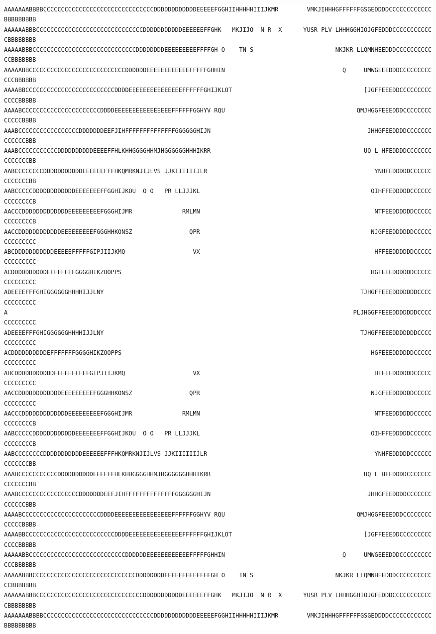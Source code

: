 ```
AAAAAAABBBBCCCCCCCCCCCCCCCCCCCCCCCCCCCCCCCDDDDDDDDDDDDEEEEEFGGHIIHHHHHIIIJKMR        VMKJIHHHGFFFFFFGSGEDDDDCCCCCCCCCCCCBBBBBBBBB
AAAAAABBBCCCCCCCCCCCCCCCCCCCCCCCCCCCCCCDDDDDDDDDDDEEEEEEFFGHK   MKJIJO  N R  X      YUSR PLV LHHHGGHIOJGFEDDDCCCCCCCCCCCCBBBBBBBB
AAAAABBBCCCCCCCCCCCCCCCCCCCCCCCCCCCCCDDDDDDDDEEEEEEEEEFFFFGH O    TN S                       NKJKR LLQMNHEEDDDCCCCCCCCCCCCBBBBBBB
AAAAABBCCCCCCCCCCCCCCCCCCCCCCCCCCCDDDDDDEEEEEEEEEEEEFFFFFGHHIN                                 Q     UMWGEEEDDDCCCCCCCCCCCCBBBBBB
AAAABBCCCCCCCCCCCCCCCCCCCCCCCCCDDDDEEEEEEEEEEEEEEEFFFFFFGHIJKLOT                                     [JGFFEEEDDCCCCCCCCCCCCCBBBBB
AAAABCCCCCCCCCCCCCCCCCCCCCCDDDDEEEEEEEEEEEEEEEEFFFFFFGGHYV RQU                                     QMJHGGFEEEDDDCCCCCCCCCCCCCBBBB
AAABCCCCCCCCCCCCCCCCCDDDDDDDEEFJIHFFFFFFFFFFFFFFGGGGGGHIJN                                            JHHGFEEDDDDCCCCCCCCCCCCCBBB
AAABCCCCCCCCCCCDDDDDDDDDDEEEEFFHLKHHGGGGHHMJHGGGGGGHHHIKRR                                           UQ L HFEDDDDCCCCCCCCCCCCCCBB
AABCCCCCCCCDDDDDDDDDDDEEEEEEFFFHKQMRKNJIJLVS JJKIIIIIIJLR                                               YNHFEDDDDDCCCCCCCCCCCCCBB
AABCCCCCDDDDDDDDDDDDEEEEEEEFFGGHIJKOU  O O   PR LLJJJKL                                                OIHFFEDDDDDCCCCCCCCCCCCCCB
AACCCDDDDDDDDDDDDDEEEEEEEEEFGGGHIJMR              RMLMN                                                 NTFEEDDDDDDCCCCCCCCCCCCCB
AACCDDDDDDDDDDDDEEEEEEEEEFGGGHHKONSZ                QPR                                                NJGFEEDDDDDDCCCCCCCCCCCCCC
ABCDDDDDDDDDDDEEEEEFFFFFGIPJIIJKMQ                   VX                                                 HFFEEDDDDDDCCCCCCCCCCCCCC
ACDDDDDDDDDDEFFFFFFFGGGGHIKZOOPPS                                                                      HGFEEEDDDDDDCCCCCCCCCCCCCC
ADEEEEFFFGHIGGGGGGHHHHIJJLNY                                                                        TJHGFFEEEDDDDDDDCCCCCCCCCCCCC
A                                                                                                 PLJHGGFFEEEDDDDDDDCCCCCCCCCCCCC
ADEEEEFFFGHIGGGGGGHHHHIJJLNY                                                                        TJHGFFEEEDDDDDDDCCCCCCCCCCCCC
ACDDDDDDDDDDEFFFFFFFGGGGHIKZOOPPS                                                                      HGFEEEDDDDDDCCCCCCCCCCCCCC
ABCDDDDDDDDDDDEEEEEFFFFFGIPJIIJKMQ                   VX                                                 HFFEEDDDDDDCCCCCCCCCCCCCC
AACCDDDDDDDDDDDDEEEEEEEEEFGGGHHKONSZ                QPR                                                NJGFEEDDDDDDCCCCCCCCCCCCCC
AACCCDDDDDDDDDDDDDEEEEEEEEEFGGGHIJMR              RMLMN                                                 NTFEEDDDDDDCCCCCCCCCCCCCB
AABCCCCCDDDDDDDDDDDDEEEEEEEFFGGHIJKOU  O O   PR LLJJJKL                                                OIHFFEDDDDDCCCCCCCCCCCCCCB
AABCCCCCCCCDDDDDDDDDDDEEEEEEFFFHKQMRKNJIJLVS JJKIIIIIIJLR                                               YNHFEDDDDDCCCCCCCCCCCCCBB
AAABCCCCCCCCCCCDDDDDDDDDDEEEEFFHLKHHGGGGHHMJHGGGGGGHHHIKRR                                           UQ L HFEDDDDCCCCCCCCCCCCCCBB
AAABCCCCCCCCCCCCCCCCCDDDDDDDEEFJIHFFFFFFFFFFFFFFGGGGGGHIJN                                            JHHGFEEDDDDCCCCCCCCCCCCCBBB
AAAABCCCCCCCCCCCCCCCCCCCCCCDDDDEEEEEEEEEEEEEEEEFFFFFFGGHYV RQU                                     QMJHGGFEEEDDDCCCCCCCCCCCCCBBBB
AAAABBCCCCCCCCCCCCCCCCCCCCCCCCCDDDDEEEEEEEEEEEEEEEFFFFFFGHIJKLOT                                     [JGFFEEEDDCCCCCCCCCCCCCBBBBB
AAAAABBCCCCCCCCCCCCCCCCCCCCCCCCCCCDDDDDDEEEEEEEEEEEEFFFFFGHHIN                                 Q     UMWGEEEDDDCCCCCCCCCCCCBBBBBB
AAAAABBBCCCCCCCCCCCCCCCCCCCCCCCCCCCCCDDDDDDDDEEEEEEEEEFFFFGH O    TN S                       NKJKR LLQMNHEEDDDCCCCCCCCCCCCBBBBBBB
AAAAAABBBCCCCCCCCCCCCCCCCCCCCCCCCCCCCCCDDDDDDDDDDDEEEEEEFFGHK   MKJIJO  N R  X      YUSR PLV LHHHGGHIOJGFEDDDCCCCCCCCCCCCBBBBBBBB
AAAAAAABBBBCCCCCCCCCCCCCCCCCCCCCCCCCCCCCCCDDDDDDDDDDDDEEEEEFGGHIIHHHHHIIIJKMR        VMKJIHHHGFFFFFFGSGEDDDDCCCCCCCCCCCCBBBBBBBBB
```